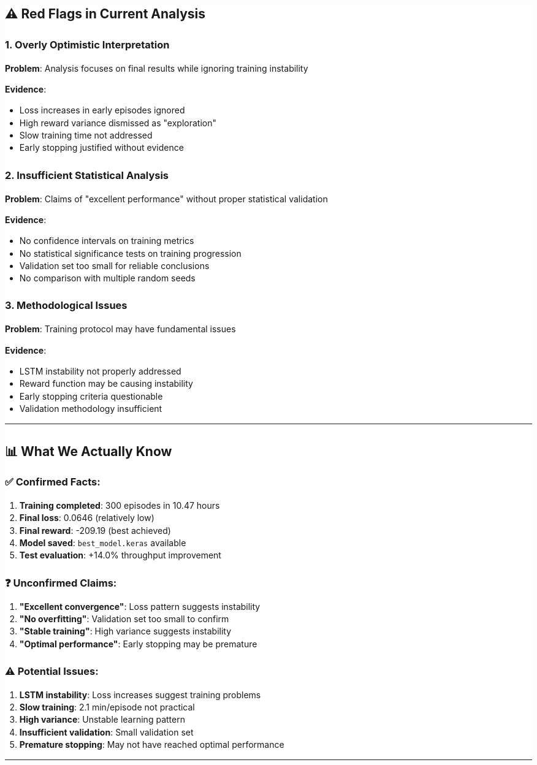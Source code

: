 
## ⚠️ **Red Flags in Current Analysis**

### 1. **Overly Optimistic Interpretation**

**Problem**: Analysis focuses on final results while ignoring training instability

**Evidence**:
- Loss increases in early episodes ignored
- High reward variance dismissed as "exploration"
- Slow training time not addressed
- Early stopping justified without evidence

### 2. **Insufficient Statistical Analysis**

**Problem**: Claims of "excellent performance" without proper statistical validation

**Evidence**:
- No confidence intervals on training metrics
- No statistical significance tests on training progression
- Validation set too small for reliable conclusions
- No comparison with multiple random seeds

### 3. **Methodological Issues**

**Problem**: Training protocol may have fundamental issues

**Evidence**:
- LSTM instability not properly addressed
- Reward function may be causing instability
- Early stopping criteria questionable
- Validation methodology insufficient

---

## 📊 **What We Actually Know**

### ✅ **Confirmed Facts**:
1. **Training completed**: 300 episodes in 10.47 hours
2. **Final loss**: 0.0646 (relatively low)
3. **Final reward**: -209.19 (best achieved)
4. **Model saved**: `best_model.keras` available
5. **Test evaluation**: +14.0% throughput improvement

### ❓ **Unconfirmed Claims**:
1. **"Excellent convergence"**: Loss pattern suggests instability
2. **"No overfitting"**: Validation set too small to confirm
3. **"Stable training"**: High variance suggests instability
4. **"Optimal performance"**: Early stopping may be premature

### ⚠️ **Potential Issues**:
1. **LSTM instability**: Loss increases suggest training problems
2. **Slow training**: 2.1 min/episode not practical
3. **High variance**: Unstable learning pattern
4. **Insufficient validation**: Small validation set
5. **Premature stopping**: May not have reached optimal performance

---